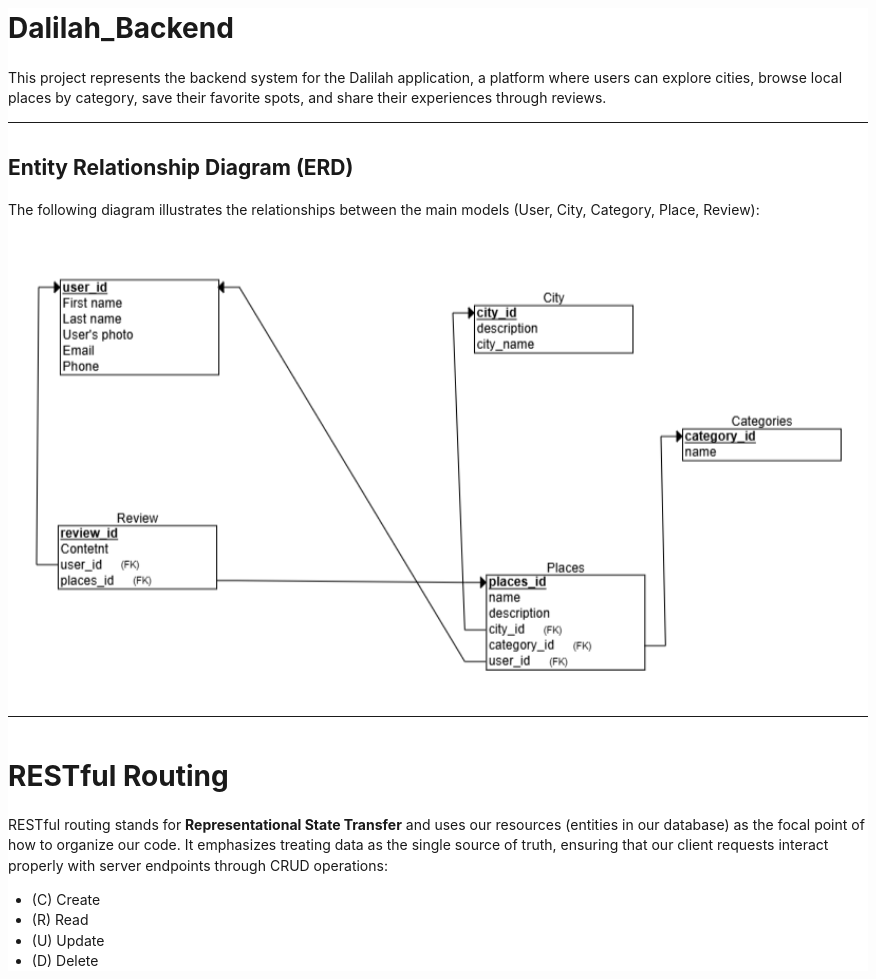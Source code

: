 # Dalilah_Backend

This project represents the backend system for the Dalilah application, a platform where users can explore cities, browse local places by category, save their favorite spots, and share their experiences through reviews.

---

## Entity Relationship Diagram (ERD)

The following diagram illustrates the relationships between the main models (User, City, Category, Place, Review):

<img width="100%" src="assets/dalilah_ERD.png" />

---

# RESTful Routing

RESTful routing stands for **Representational State Transfer** and uses our resources (entities in our database) as the focal point of how to organize our code. It emphasizes treating data as the single source of truth, ensuring that our client requests interact properly with server endpoints through CRUD operations:

- (C) Create
- (R) Read
- (U) Update
- (D) Delete
